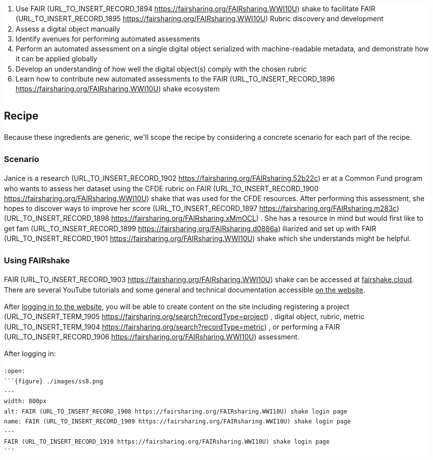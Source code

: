 1. Use FAIR (URL_TO_INSERT_RECORD_1894 https://fairsharing.org/FAIRsharing.WWI10U) shake to facilitate FAIR (URL_TO_INSERT_RECORD_1895 https://fairsharing.org/FAIRsharing.WWI10U)  Rubric discovery and development
2. Assess a digital object manually
3. Identify avenues for performing automated assessments
4. Perform an automated assessment on a single digital object serialized with machine-readable metadata, and demonstrate how it can be applied globally
5. Develop an understanding of how well the digital object(s) comply with the chosen rubric
6. Learn how to contribute new automated assessments to the FAIR (URL_TO_INSERT_RECORD_1896 https://fairsharing.org/FAIRsharing.WWI10U) shake ecosystem


## Recipe

Because these ingredients are generic, we'll scope the recipe by considering a concrete scenario for each part of the recipe.

### Scenario

Janice is a research (URL_TO_INSERT_RECORD_1902 https://fairsharing.org/FAIRsharing.52b22c) er at a Common Fund program who wants to assess her dataset using the CFDE rubric on FAIR (URL_TO_INSERT_RECORD_1900 https://fairsharing.org/FAIRsharing.WWI10U) shake that was used for the CFDE resources. After performing this assessment, she hopes to discover ways to improve her score (URL_TO_INSERT_RECORD_1897 https://fairsharing.org/FAIRsharing.m283c)  (URL_TO_INSERT_RECORD_1898 https://fairsharing.org/FAIRsharing.xMmOCL) . She has a resource in mind but would first like to get fam (URL_TO_INSERT_RECORD_1899 https://fairsharing.org/FAIRsharing.d0886a) iliarized and set up with FAIR (URL_TO_INSERT_RECORD_1901 https://fairsharing.org/FAIRsharing.WWI10U) shake which she understands might be helpful.

### Using FAIRshake

FAIR (URL_TO_INSERT_RECORD_1903 https://fairsharing.org/FAIRsharing.WWI10U) shake can be accessed at [fairshake.cloud](https://fairshake.cloud). There are several YouTube tutorials and some general and technical documentation accessible [on the website](https://fairshake.cloud/documentation/).

After [logging in to the website](https://fairshake.cloud/accounts/login/), you will be able to create content on the site including registering a project (URL_TO_INSERT_TERM_1905 https://fairsharing.org/search?recordType=project) , digital object, rubric, metric (URL_TO_INSERT_TERM_1904 https://fairsharing.org/search?recordType=metric) , or performing a FAIR (URL_TO_INSERT_RECORD_1906 https://fairsharing.org/FAIRsharing.WWI10U)  assessment.

After logging in:


````{dropdown}
:open:
```{figure} ./images/ss8.png
---
width: 800px
alt: FAIR (URL_TO_INSERT_RECORD_1908 https://fairsharing.org/FAIRsharing.WWI10U) shake login page
name: FAIR (URL_TO_INSERT_RECORD_1909 https://fairsharing.org/FAIRsharing.WWI10U) shake login page
---
FAIR (URL_TO_INSERT_RECORD_1910 https://fairsharing.org/FAIRsharing.WWI10U) shake login page
```
````
